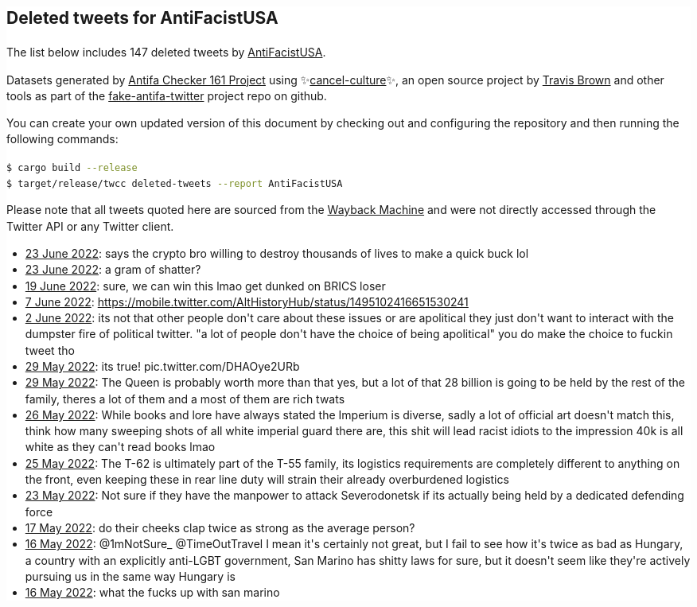 ## Deleted tweets for AntiFacistUSA

The list below includes 147 deleted tweets by
[AntiFacistUSA](https://twitter.com/AntiFacistUSA).



Datasets generated by [Antifa Checker 161 Project](https://twitter.com/antifacheck161) using ✨[cancel-culture](https://github.com/travisbrown/cancel-culture)✨, an open source project by 
[Travis Brown](https://twitter.com/travisbrown) and other tools as part of the 
[fake-antifa-twitter](https://github.com/antifacheck161/fake-antifa-twitter) project repo on github.

You can create your own updated version of this document by checking out and configuring the
repository and then running the following commands:

```bash
$ cargo build --release
$ target/release/twcc deleted-tweets --report AntiFacistUSA
```

Please note that all tweets quoted here are sourced from the
[Wayback Machine](https://web.archive.org) and were not directly accessed through the Twitter API or
any Twitter client.

* [23 June 2022](https://web.archive.org/web/20220623204319/https://twitter.com/AntiFacistUSA/status/1540072779428634626): says the crypto bro willing to destroy thousands of lives to make a quick buck lol 
* [23 June 2022](https://web.archive.org/web/20220623204029/https://twitter.com/AntiFacistUSA/status/1540072093370531840): a gram of shatter? 
* [19 June 2022](https://web.archive.org/web/20220619205737/https://twitter.com/AntiFacistUSA/status/1538626894559686656): sure, we can win this lmao get dunked on BRICS loser 
* [ 7 June 2022](https://web.archive.org/web/20220607211138/https://twitter.com/AntiFacistUSA/status/1534281845776474115): https://mobile.twitter.com/AltHistoryHub/status/1495102416651530241 
* [ 2 June 2022](https://web.archive.org/web/20220602132855/https://twitter.com/AntiFacistUSA/status/1532353374221377542): its not that other people don't care about these issues or are apolitical they just don't want to interact with the dumpster fire of political twitter. "a lot of people don't have the choice of being apolitical" you do make the choice to fuckin tweet tho 
* [29 May 2022](https://web.archive.org/web/20220529105334/https://twitter.com/AntiFacistUSA/status/1530864802310107137): its true! pic.twitter.com/DHAOye2URb 
* [29 May 2022](https://web.archive.org/web/20220529105114/https://twitter.com/AntiFacistUSA/status/1530864249366626304): The Queen is probably worth more than that yes, but a lot of that 28 billion is going to be held by the rest of the family, theres a lot of them and a most of them are rich twats 
* [26 May 2022](https://web.archive.org/web/20220526180923/https://twitter.com/AntiFacistUSA/status/1529887233330782208): While books and lore have always stated the Imperium is diverse, sadly a lot of official art doesn't match this, think how many sweeping shots of all white imperial guard there are, this shit will lead racist idiots to the impression 40k is all white as they can't read books lmao 
* [25 May 2022](https://web.archive.org/web/20220525133636/https://twitter.com/AntiFacistUSA/status/1529456196977152001): The T-62 is ultimately part of the T-55 family, its logistics requirements are completely different to anything on the front, even keeping these in rear line duty will strain their already overburdened logistics 
* [23 May 2022](https://web.archive.org/web/20220523135455/https://twitter.com/AntiFacistUSA/status/1528735359621898240): Not sure if they have the manpower to attack Severodonetsk if its actually being held by a dedicated defending force 
* [17 May 2022](https://web.archive.org/web/20220517083508/https://twitter.com/AntiFacistUSA/status/1526481243843485697): do their cheeks clap twice as strong as the average person? 
* [16 May 2022](https://web.archive.org/web/20220516202401/https://twitter.com/AntiFacistUSA/status/1526297440302903296): @1mNotSure_ @TimeOutTravel I mean it's certainly not great, but I fail to see how it's twice as bad as Hungary, a country with an explicitly anti-LGBT government, San Marino has shitty laws for sure, but it doesn't seem like they're actively pursuing us in the same way Hungary is 
* [16 May 2022](https://web.archive.org/web/20220516154255/https://twitter.com/AntiFacistUSA/status/1526226081329586184): what the fucks up with san marino 